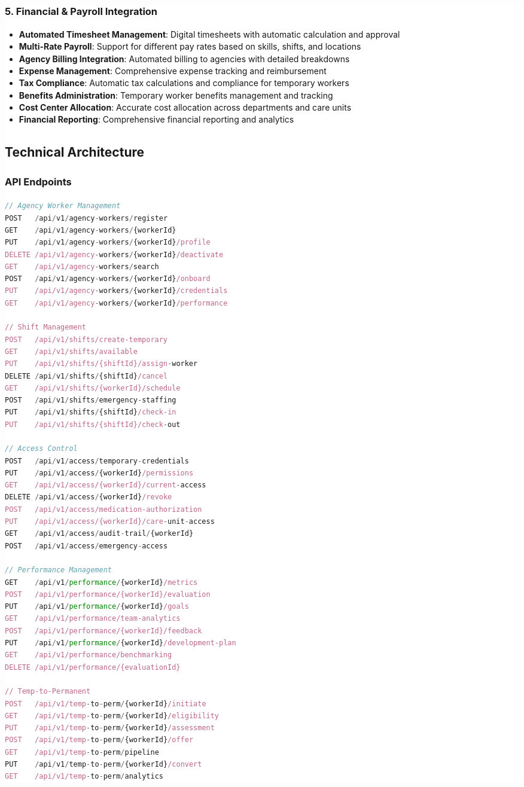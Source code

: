 ### 5. Financial & Payroll Integration
- **Automated Timesheet Management**: Digital timesheets with automatic calculation and approval
- **Multi-Rate Payroll**: Support for different pay rates based on skills, shifts, and locations
- **Agency Billing Integration**: Automated billing to agencies with detailed breakdowns
- **Expense Management**: Comprehensive expense tracking and reimbursement
- **Tax Compliance**: Automatic tax calculations and compliance for temporary workers
- **Benefits Administration**: Temporary worker benefits management and tracking
- **Cost Center Allocation**: Accurate cost allocation across departments and care units
- **Financial Reporting**: Comprehensive financial reporting and analytics

## Technical Architecture

### API Endpoints

```typescript
// Agency Worker Management
POST   /api/v1/agency-workers/register
GET    /api/v1/agency-workers/{workerId}
PUT    /api/v1/agency-workers/{workerId}/profile
DELETE /api/v1/agency-workers/{workerId}/deactivate
GET    /api/v1/agency-workers/search
POST   /api/v1/agency-workers/{workerId}/onboard
PUT    /api/v1/agency-workers/{workerId}/credentials
GET    /api/v1/agency-workers/{workerId}/performance

// Shift Management
POST   /api/v1/shifts/create-temporary
GET    /api/v1/shifts/available
PUT    /api/v1/shifts/{shiftId}/assign-worker
DELETE /api/v1/shifts/{shiftId}/cancel
GET    /api/v1/shifts/{workerId}/schedule
POST   /api/v1/shifts/emergency-staffing
PUT    /api/v1/shifts/{shiftId}/check-in
PUT    /api/v1/shifts/{shiftId}/check-out

// Access Control
POST   /api/v1/access/temporary-credentials
PUT    /api/v1/access/{workerId}/permissions
GET    /api/v1/access/{workerId}/current-access
DELETE /api/v1/access/{workerId}/revoke
POST   /api/v1/access/medication-authorization
PUT    /api/v1/access/{workerId}/care-unit-access
GET    /api/v1/access/audit-trail/{workerId}
POST   /api/v1/access/emergency-access

// Performance Management
GET    /api/v1/performance/{workerId}/metrics
POST   /api/v1/performance/{workerId}/evaluation
PUT    /api/v1/performance/{workerId}/goals
GET    /api/v1/performance/team-analytics
POST   /api/v1/performance/{workerId}/feedback
PUT    /api/v1/performance/{workerId}/development-plan
GET    /api/v1/performance/benchmarking
DELETE /api/v1/performance/{evaluationId}

// Temp-to-Permanent
POST   /api/v1/temp-to-perm/{workerId}/initiate
GET    /api/v1/temp-to-perm/{workerId}/eligibility
PUT    /api/v1/temp-to-perm/{workerId}/assessment
POST   /api/v1/temp-to-perm/{workerId}/offer
GET    /api/v1/temp-to-perm/pipeline
PUT    /api/v1/temp-to-perm/{workerId}/convert
GET    /api/v1/temp-to-perm/analytics
```